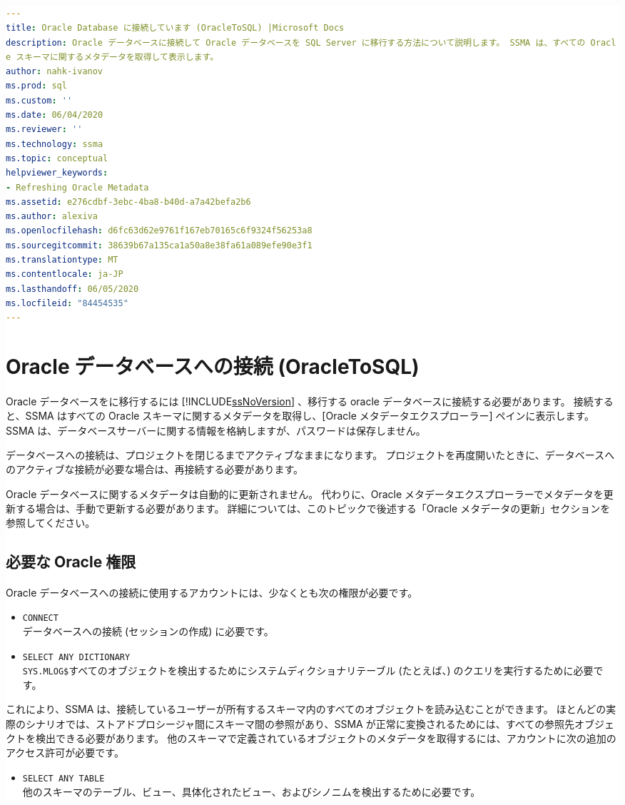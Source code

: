 ```yaml
---
title: Oracle Database に接続しています (OracleToSQL) |Microsoft Docs
description: Oracle データベースに接続して Oracle データベースを SQL Server に移行する方法について説明します。 SSMA は、すべての Oracle スキーマに関するメタデータを取得して表示します。
author: nahk-ivanov
ms.prod: sql
ms.custom: ''
ms.date: 06/04/2020
ms.reviewer: ''
ms.technology: ssma
ms.topic: conceptual
helpviewer_keywords:
- Refreshing Oracle Metadata
ms.assetid: e276cdbf-3ebc-4ba8-b40d-a7a42befa2b6
ms.author: alexiva
ms.openlocfilehash: d6fc63d62e9761f167eb70165c6f9324f56253a8
ms.sourcegitcommit: 38639b67a135ca1a50a8e38fa61a089efe90e3f1
ms.translationtype: MT
ms.contentlocale: ja-JP
ms.lasthandoff: 06/05/2020
ms.locfileid: "84454535"
---
```

# <a name="connecting-to-oracle-database-oracletosql"></a>Oracle データベースへの接続 (OracleToSQL)

Oracle データベースをに移行するには [!INCLUDE[ssNoVersion](../../includes/ssnoversion-md.md)] 、移行する oracle データベースに接続する必要があります。 接続すると、SSMA はすべての Oracle スキーマに関するメタデータを取得し、[Oracle メタデータエクスプローラー] ペインに表示します。 SSMA は、データベースサーバーに関する情報を格納しますが、パスワードは保存しません。

データベースへの接続は、プロジェクトを閉じるまでアクティブなままになります。 プロジェクトを再度開いたときに、データベースへのアクティブな接続が必要な場合は、再接続する必要があります。

Oracle データベースに関するメタデータは自動的に更新されません。 代わりに、Oracle メタデータエクスプローラーでメタデータを更新する場合は、手動で更新する必要があります。 詳細については、このトピックで後述する「Oracle メタデータの更新」セクションを参照してください。

## <a name="required-oracle-permissions"></a>必要な Oracle 権限

Oracle データベースへの接続に使用するアカウントには、少なくとも次の権限が必要です。

- `CONNECT`  
  データベースへの接続 (セッションの作成) に必要です。

- `SELECT ANY DICTIONARY`  
  `SYS.MLOG$`すべてのオブジェクトを検出するためにシステムディクショナリテーブル (たとえば、) のクエリを実行するために必要です。

これにより、SSMA は、接続しているユーザーが所有するスキーマ内のすべてのオブジェクトを読み込むことができます。 ほとんどの実際のシナリオでは、ストアドプロシージャ間にスキーマ間の参照があり、SSMA が正常に変換されるためには、すべての参照先オブジェクトを検出できる必要があります。 他のスキーマで定義されているオブジェクトのメタデータを取得するには、アカウントに次の追加のアクセス許可が必要です。

- `SELECT ANY TABLE`  
  他のスキーマのテーブル、ビュー、具体化されたビュー、およびシノニムを検出するために必要です。
